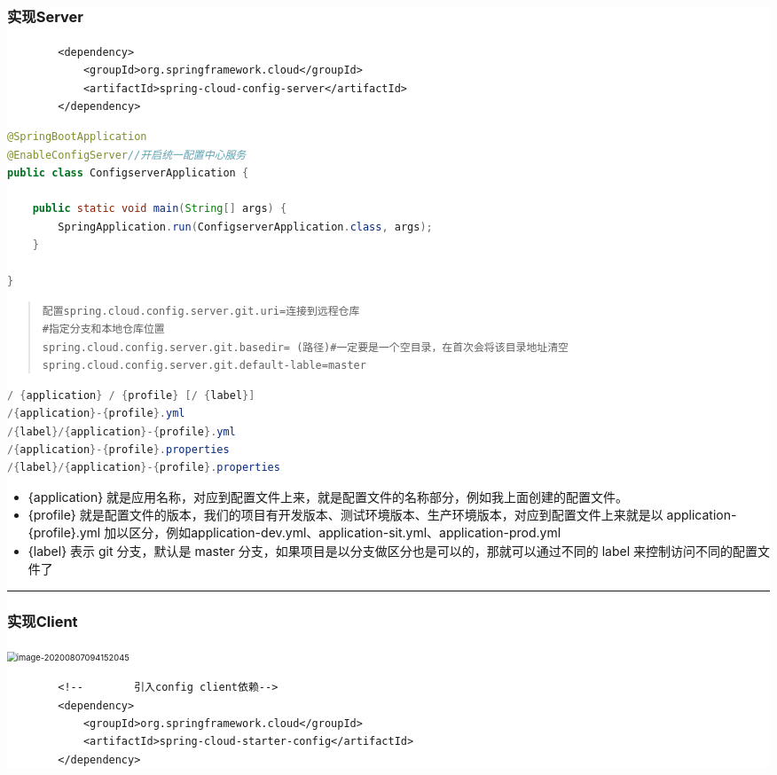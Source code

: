 
### 实现Server

```properties
        <dependency>
            <groupId>org.springframework.cloud</groupId>
            <artifactId>spring-cloud-config-server</artifactId>
        </dependency>
```

```java
@SpringBootApplication
@EnableConfigServer//开启统一配置中心服务
public class ConfigserverApplication {

    public static void main(String[] args) {
        SpringApplication.run(ConfigserverApplication.class, args);
    }

}
```

> ```properties
> 配置spring.cloud.config.server.git.uri=连接到远程仓库
> #指定分支和本地仓库位置
> spring.cloud.config.server.git.basedir= (路径)#一定要是一个空目录，在首次会将该目录地址清空
> spring.cloud.config.server.git.default-lable=master
> ```

```java
/ {application} / {profile} [/ {label}] 
/{application}-{profile}.yml
/{label}/{application}-{profile}.yml
/{application}-{profile}.properties
/{label}/{application}-{profile}.properties
```

- {application} 就是应用名称，对应到配置文件上来，就是配置文件的名称部分，例如我上面创建的配置文件。
- {profile} 就是配置文件的版本，我们的项目有开发版本、测试环境版本、生产环境版本，对应到配置文件上来就是以 application-{profile}.yml 加以区分，例如application-dev.yml、application-sit.yml、application-prod.yml
- {label} 表示 git 分支，默认是 master 分支，如果项目是以分支做区分也是可以的，那就可以通过不同的 label 来控制访问不同的配置文件了



-----



### 实现Client

<img src="https://gitee.com/codeprometheus/MyPicBed/raw/master/img/20210316201948.png" alt="image-20200807094152045" style="zoom:67%;" />



```properties
        <!--        引入config client依赖-->
        <dependency>
            <groupId>org.springframework.cloud</groupId>
            <artifactId>spring-cloud-starter-config</artifactId>
        </dependency>
```

